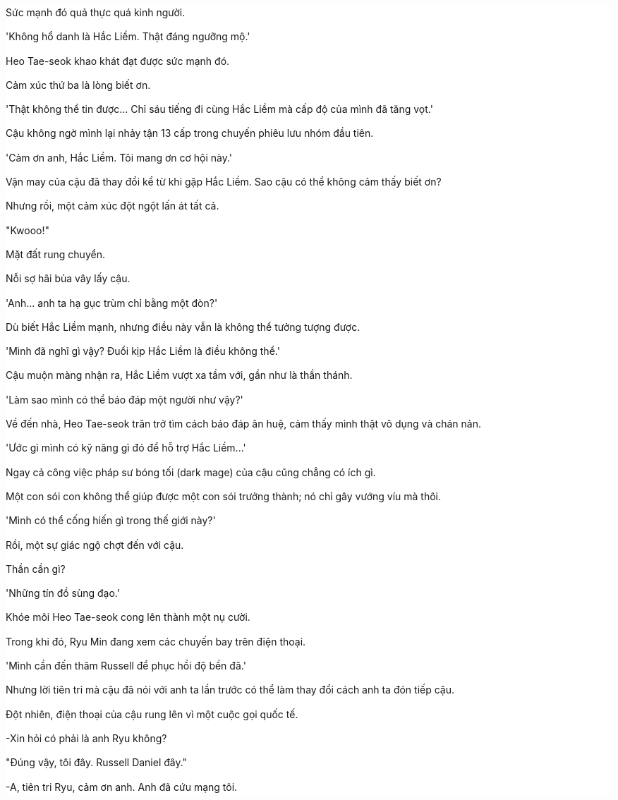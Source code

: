 Sức mạnh đó quả thực quá kinh người.

'Không hổ danh là Hắc Liềm. Thật đáng ngưỡng mộ.'

Heo Tae-seok khao khát đạt được sức mạnh đó.

Cảm xúc thứ ba là lòng biết ơn.

'Thật không thể tin được... Chỉ sáu tiếng đi cùng Hắc Liềm mà cấp độ của mình đã tăng vọt.'

Cậu không ngờ mình lại nhảy tận 13 cấp trong chuyến phiêu lưu nhóm đầu tiên.

'Cảm ơn anh, Hắc Liềm. Tôi mang ơn cơ hội này.'

Vận may của cậu đã thay đổi kể từ khi gặp Hắc Liềm. Sao cậu có thể không cảm thấy biết ơn?

Nhưng rồi, một cảm xúc đột ngột lấn át tất cả.

"Kwooo!"

Mặt đất rung chuyển.

Nỗi sợ hãi bủa vây lấy cậu.

'Anh... anh ta hạ gục trùm chỉ bằng một đòn?'

Dù biết Hắc Liềm mạnh, nhưng điều này vẫn là không thể tưởng tượng được.

'Mình đã nghĩ gì vậy? Đuổi kịp Hắc Liềm là điều không thể.'

Cậu muộn màng nhận ra, Hắc Liềm vượt xa tầm với, gần như là thần thánh.

'Làm sao mình có thể báo đáp một người như vậy?'

Về đến nhà, Heo Tae-seok trăn trở tìm cách báo đáp ân huệ, cảm thấy mình thật vô dụng và chán nản.

'Ước gì mình có kỹ năng gì đó để hỗ trợ Hắc Liềm...'

Ngay cả công việc pháp sư bóng tối (dark mage) của cậu cũng chẳng có ích gì.

Một con sói con không thể giúp được một con sói trưởng thành; nó chỉ gây vướng víu mà thôi.

'Mình có thể cống hiến gì trong thế giới này?'

Rồi, một sự giác ngộ chợt đến với cậu.

Thần cần gì?

'Những tín đồ sùng đạo.'

Khóe môi Heo Tae-seok cong lên thành một nụ cười.

Trong khi đó, Ryu Min đang xem các chuyến bay trên điện thoại.

'Mình cần đến thăm Russell để phục hồi độ bền đã.'

Nhưng lời tiên tri mà cậu đã nói với anh ta lần trước có thể làm thay đổi cách anh ta đón tiếp cậu.

Đột nhiên, điện thoại của cậu rung lên vì một cuộc gọi quốc tế.

-Xin hỏi có phải là anh Ryu không?

"Đúng vậy, tôi đây. Russell Daniel đây."

-A, tiên tri Ryu, cảm ơn anh. Anh đã cứu mạng tôi.

